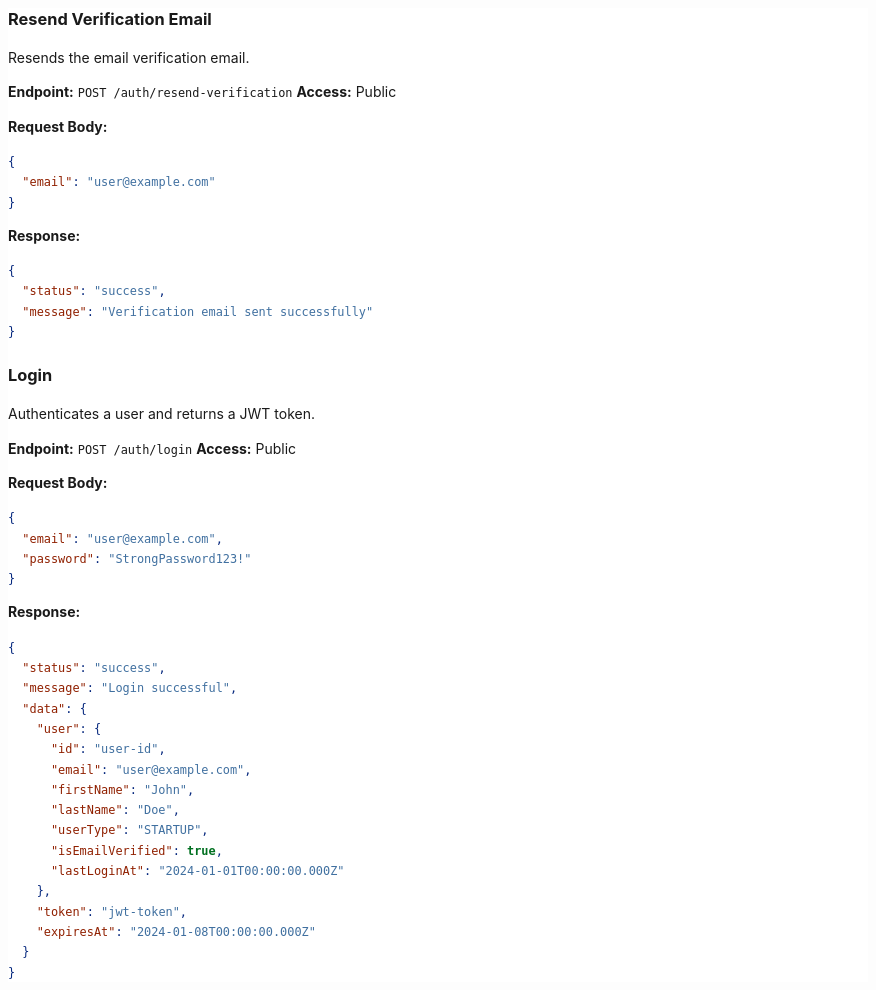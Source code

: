 ### Resend Verification Email
Resends the email verification email.

**Endpoint:** `POST /auth/resend-verification`
**Access:** Public

**Request Body:**
```json
{
  "email": "user@example.com"
}
```

**Response:**
```json
{
  "status": "success",
  "message": "Verification email sent successfully"
}
```

### Login
Authenticates a user and returns a JWT token.

**Endpoint:** `POST /auth/login`
**Access:** Public

**Request Body:**
```json
{
  "email": "user@example.com",
  "password": "StrongPassword123!"
}
```

**Response:**
```json
{
  "status": "success",
  "message": "Login successful",
  "data": {
    "user": {
      "id": "user-id",
      "email": "user@example.com",
      "firstName": "John",
      "lastName": "Doe",
      "userType": "STARTUP",
      "isEmailVerified": true,
      "lastLoginAt": "2024-01-01T00:00:00.000Z"
    },
    "token": "jwt-token",
    "expiresAt": "2024-01-08T00:00:00.000Z"
  }
}
```
